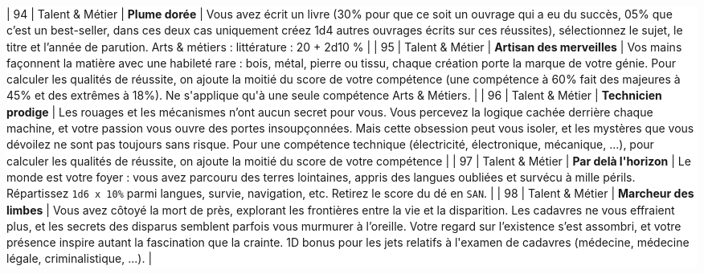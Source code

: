| 94   | Talent & Métier | **Plume dorée**                | Vous avez écrit un livre (30% pour que ce soit un ouvrage qui a eu du succès, 05% que c’est un best-seller, dans ces deux cas uniquement créez 1d4 autres ouvrages écrits sur ces réussites), sélectionnez le sujet, le titre et l’année de parution. Arts & métiers : littérature : 20 + 2d10 %                                                                                                                                                                                                                                                                                                                                                                                                                                                                                                                                                                                                                                                                                                                                                                                                                                         |
| 95   | Talent & Métier | **Artisan des merveilles**     | Vos mains façonnent la matière avec une habileté rare : bois, métal, pierre ou tissu, chaque création porte la marque de votre génie. Pour calculer les qualités de réussite, on ajoute la moitié du score de votre compétence (une compétence à 60% fait des majeures à 45% et des extrêmes à 18%). Ne s'applique qu'à une seule compétence Arts & Métiers.                                                                                                                                                                                                                                                                                                                                                                                                                                                                                                                                                                                                                                                                                                                                                                             |
| 96   | Talent & Métier | **Technicien prodige**         | Les rouages et les mécanismes n’ont aucun secret pour vous. Vous percevez la logique cachée derrière chaque machine, et votre passion vous ouvre des portes insoupçonnées. Mais cette obsession peut vous isoler, et les mystères que vous dévoilez ne sont pas toujours sans risque. Pour une compétence technique (électricité, électronique, mécanique, ...), pour calculer les qualités de réussite, on ajoute la moitié du score de votre compétence                                                                                                                                                                                                                                                                                                                                                                                                                                                                                                                                                                                                                                                                                |
| 97   | Talent & Métier | **Par delà l'horizon**         | Le monde est votre foyer : vous avez parcouru des terres lointaines, appris des langues oubliées et survécu à mille périls. Répartissez `1d6 x 10%` parmi langues, survie, navigation, etc. Retirez le score du dé en `SAN`.                                                                                                                                                                                                                                                                                                                                                                                                                                                                                                                                                                                                                                                                                                                                                                                                                                                                                                               |
| 98   | Talent & Métier | **Marcheur des limbes**        | Vous avez côtoyé la mort de près, explorant les frontières entre la vie et la disparition. Les cadavres ne vous effraient plus, et les secrets des disparus semblent parfois vous murmurer à l’oreille. Votre regard sur l’existence s’est assombri, et votre présence inspire autant la fascination que la crainte. 1D bonus pour les jets relatifs à l'examen de cadavres (médecine, médecine légale, criminalistique, ...).                                                                                                                                                                                                                                                                                                                                                                                                                                                                                                                                                                                                                                                                                                           |